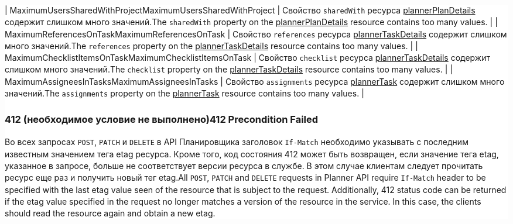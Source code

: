 | <span data-ttu-id="36612-186">MaximumUsersSharedWithProject</span><span class="sxs-lookup"><span data-stu-id="36612-186">MaximumUsersSharedWithProject</span></span> | <span data-ttu-id="36612-187">Свойство `sharedWith` ресурса [plannerPlanDetails](plannerPlanDetails.md) содержит слишком много значений.</span><span class="sxs-lookup"><span data-stu-id="36612-187">The `sharedWith` property on the [plannerPlanDetails](plannerPlanDetails.md) resource contains too many values.</span></span>                                                                                          |
| <span data-ttu-id="36612-188">MaximumReferencesOnTask</span><span class="sxs-lookup"><span data-stu-id="36612-188">MaximumReferencesOnTask</span></span>       | <span data-ttu-id="36612-189">Свойство `references` ресурса [plannerTaskDetails](plannerTaskDetails.md) содержит слишком много значений.</span><span class="sxs-lookup"><span data-stu-id="36612-189">The `references` property on the [plannerTaskDetails](plannerTaskDetails.md) resource contains too many values.</span></span>                                                                                          |
| <span data-ttu-id="36612-190">MaximumChecklistItemsOnTask</span><span class="sxs-lookup"><span data-stu-id="36612-190">MaximumChecklistItemsOnTask</span></span>   | <span data-ttu-id="36612-191">Свойство `checklist` ресурса [plannerTaskDetails](plannerTaskDetails.md) содержит слишком много значений.</span><span class="sxs-lookup"><span data-stu-id="36612-191">The `checklist` property on the [plannerTaskDetails](plannerTaskDetails.md) resource contains too many values.</span></span>                                                                                           |
| <span data-ttu-id="36612-192">MaximumAssigneesInTasks</span><span class="sxs-lookup"><span data-stu-id="36612-192">MaximumAssigneesInTasks</span></span>       | <span data-ttu-id="36612-193">Свойство `assignments` ресурса [plannerTask](plannerTask.md) содержит слишком много значений.</span><span class="sxs-lookup"><span data-stu-id="36612-193">The `assignments` property on the [plannerTask](plannerTask.md) resource contains too many values.</span></span>                                                                                                       |

### <a name="412-precondition-failed"></a><span data-ttu-id="36612-194">412 (необходимое условие не выполнено)</span><span class="sxs-lookup"><span data-stu-id="36612-194">412 Precondition Failed</span></span> 

<span data-ttu-id="36612-p121">Во всех запросах `POST`, `PATCH` и `DELETE` в API Планировщика заголовок `If-Match` необходимо указывать с последним известным значением тега etag ресурса. Кроме того, код состояния 412 может быть возвращен, если значение тега etag, указанное в запросе, больше не соответствует версии ресурса в службе. В этом случае клиентам следует прочитать ресурс еще раз и получить новый тег etag.</span><span class="sxs-lookup"><span data-stu-id="36612-p121">All `POST`, `PATCH` and `DELETE` requests in Planner API require `If-Match` header to be specified with the last etag value seen of the resource that is subject to the request. Additionally, 412 status code can be returned if the etag value specified in the request no longer matches a version of the resource in the service. In this case, the clients should read the resource again and obtain a new etag.</span></span>

